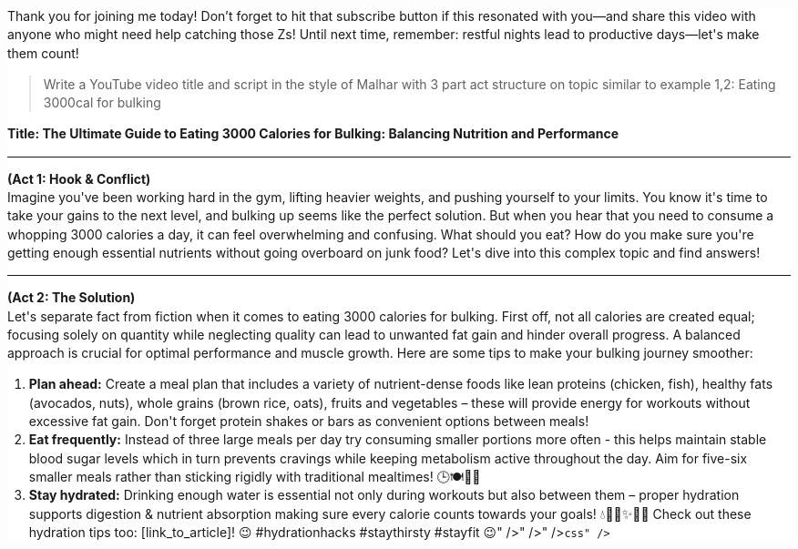 Thank you for joining me today! Don’t forget to hit that subscribe button if this resonated with you—and share this video with anyone who might need help catching those Zs! Until next time, remember: restful nights lead to productive days—let's make them count!

> Write a YouTube video title and script in the style of Malhar with 3 part act structure on topic similar to example 1,2: Eating 3000cal for bulking



**Title: The Ultimate Guide to Eating 3000 Calories for Bulking: Balancing Nutrition and Performance**

---

**(Act 1: Hook & Conflict)**  
Imagine you've been working hard in the gym, lifting heavier weights, and pushing yourself to your limits. You know it's time to take your gains to the next level, and bulking up seems like the perfect solution. But when you hear that you need to consume a whopping 3000 calories a day, it can feel overwhelming and confusing. What should you eat? How do you make sure you're getting enough essential nutrients without going overboard on junk food? Let's dive into this complex topic and find answers!

---

**(Act 2: The Solution)**  
Let's separate fact from fiction when it comes to eating 3000 calories for bulking. First off, not all calories are created equal; focusing solely on quantity while neglecting quality can lead to unwanted fat gain and hinder overall progress. A balanced approach is crucial for optimal performance and muscle growth. Here are some tips to make your bulking journey smoother:

1. **Plan ahead:** Create a meal plan that includes a variety of nutrient-dense foods like lean proteins (chicken, fish), healthy fats (avocados, nuts), whole grains (brown rice, oats), fruits and vegetables – these will provide energy for workouts without excessive fat gain. Don't forget protein shakes or bars as convenient options between meals!
2. **Eat frequently:** Instead of three large meals per day try consuming smaller portions more often - this helps maintain stable blood sugar levels which in turn prevents cravings while keeping metabolism active throughout the day. Aim for five-six smaller meals rather than sticking rigidly with traditional mealtimes! 🕒🍽️👌🏼
3. **Stay hydrated:** Drinking enough water is essential not only during workouts but also between them – proper hydration supports digestion & nutrient absorption making sure every calorie counts towards your goals! 💧💪🏼✨️👌🏽 Check out these hydration tips too: [link_to_article]! 😉 #hydrationhacks #staythirsty #stayfit 😉" />" />" />```css" />```









